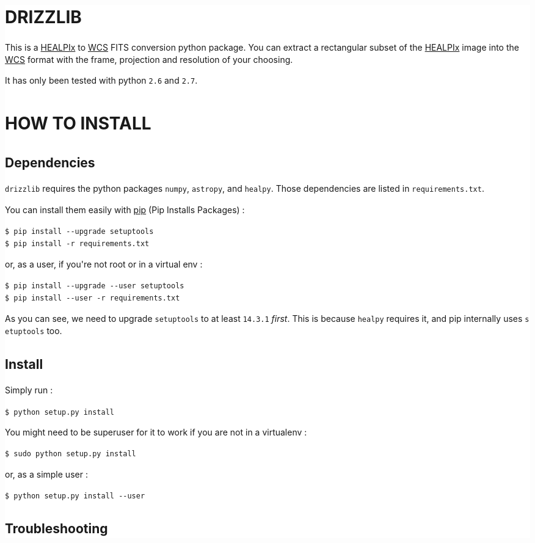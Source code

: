 DRIZZLIB
========

This is a [HEALPIx] to [WCS] FITS conversion python package.
You can extract a rectangular subset of the [HEALPIx] image into the [WCS]
format with the frame, projection and resolution of your choosing.

It has only been tested with python `2.6` and `2.7`.

[HEALPIx]:   http://healpix.jpl.nasa.gov
[WCS]:       http://fits.gsfc.nasa.gov/fits_wcs.html
[drizzling]: http://en.wikipedia.org/wiki/Drizzle_(image_processing)
[pip]:       http://www.pip-installer.org



HOW TO INSTALL
==============

Dependencies
------------

`drizzlib` requires the python packages `numpy`, `astropy`, and `healpy`.
Those dependencies are listed in `requirements.txt`.

You can install them easily with [pip] (Pip Installs Packages) :

```
$ pip install --upgrade setuptools
$ pip install -r requirements.txt
```

or, as a user, if you're not root or in a virtual env :

```
$ pip install --upgrade --user setuptools
$ pip install --user -r requirements.txt
```

As you can see, we need to upgrade `setuptools` to at least `14.3.1` _first_.
This is because `healpy` requires it, and pip internally uses `setuptools` too.


Install
-------

Simply run :

```
$ python setup.py install
```

You might need to be superuser for it to work if you are not in a
virtualenv :

```
$ sudo python setup.py install
```

or, as a simple user :

```
$ python setup.py install --user
```


Troubleshooting
---------------
